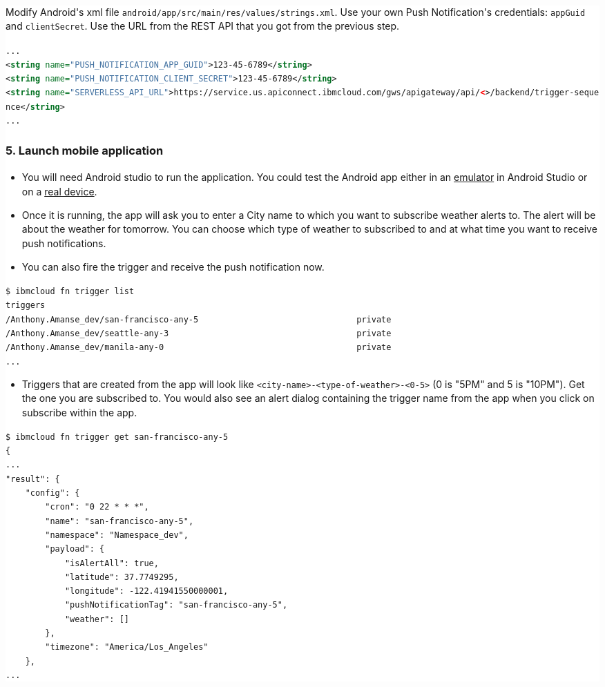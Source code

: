 Modify Android's xml file `android/app/src/main/res/values/strings.xml`. Use your own Push Notification's credentials: `appGuid` and `clientSecret`. Use the URL from the REST API that you got from the previous step.

```xml
...
<string name="PUSH_NOTIFICATION_APP_GUID">123-45-6789</string>
<string name="PUSH_NOTIFICATION_CLIENT_SECRET">123-45-6789</string>
<string name="SERVERLESS_API_URL">https://service.us.apiconnect.ibmcloud.com/gws/apigateway/api/<>/backend/trigger-sequence</string>
...
```

### 5. Launch mobile application

* You will need Android studio to run the application. You could test the Android app either in an [emulator](https://developer.android.com/studio/run/emulator) in Android Studio or on a [real device](https://developer.android.com/studio/run/device).

* Once it is running, the app will ask you to enter a City name to which you want to subscribe weather alerts to. The alert will be about the weather for tomorrow. You can choose which type of weather to subscribed to and at what time you want to receive push notifications.

* You can also fire the trigger and receive the push notification now.

```
$ ibmcloud fn trigger list
triggers
/Anthony.Amanse_dev/san-francisco-any-5                                private
/Anthony.Amanse_dev/seattle-any-3                                      private
/Anthony.Amanse_dev/manila-any-0                                       private
...
```

* Triggers that are created from the app will look like `<city-name>-<type-of-weather>-<0-5>` (0 is "5PM" and 5 is "10PM"). Get the one you are subscribed to. You would also see an alert dialog containing the trigger name from the app when you click on subscribe within the app.

```
$ ibmcloud fn trigger get san-francisco-any-5
{
...
"result": {
    "config": {
        "cron": "0 22 * * *",
        "name": "san-francisco-any-5",
        "namespace": "Namespace_dev",
        "payload": {
            "isAlertAll": true,
            "latitude": 37.7749295,
            "longitude": -122.41941550000001,
            "pushNotificationTag": "san-francisco-any-5",
            "weather": []
        },
        "timezone": "America/Los_Angeles"
    },
...
```
